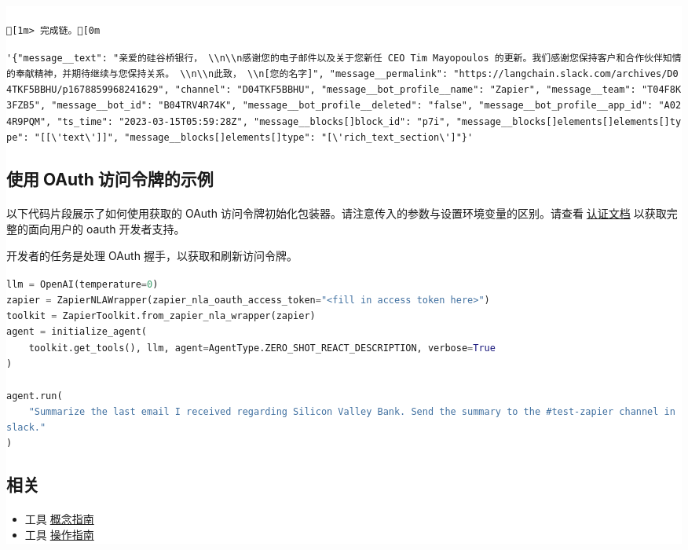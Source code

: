 ```output

[1m> 完成链。[0m
```
```output
'{"message__text": "亲爱的硅谷桥银行， \\n\\n感谢您的电子邮件以及关于您新任 CEO Tim Mayopoulos 的更新。我们感谢您保持客户和合作伙伴知情的奉献精神，并期待继续与您保持关系。 \\n\\n此致， \\n[您的名字]", "message__permalink": "https://langchain.slack.com/archives/D04TKF5BBHU/p1678859968241629", "channel": "D04TKF5BBHU", "message__bot_profile__name": "Zapier", "message__team": "T04F8K3FZB5", "message__bot_id": "B04TRV4R74K", "message__bot_profile__deleted": "false", "message__bot_profile__app_id": "A024R9PQM", "ts_time": "2023-03-15T05:59:28Z", "message__blocks[]block_id": "p7i", "message__blocks[]elements[]elements[]type": "[[\'text\']]", "message__blocks[]elements[]type": "[\'rich_text_section\']"}'
```

## <a id="oauth">使用 OAuth 访问令牌的示例</a>
以下代码片段展示了如何使用获取的 OAuth 访问令牌初始化包装器。请注意传入的参数与设置环境变量的区别。请查看 [认证文档](https://nla.zapier.com/docs/authentication/#oauth-credentials) 以获取完整的面向用户的 oauth 开发者支持。

开发者的任务是处理 OAuth 握手，以获取和刷新访问令牌。

```python
llm = OpenAI(temperature=0)
zapier = ZapierNLAWrapper(zapier_nla_oauth_access_token="<fill in access token here>")
toolkit = ZapierToolkit.from_zapier_nla_wrapper(zapier)
agent = initialize_agent(
    toolkit.get_tools(), llm, agent=AgentType.ZERO_SHOT_REACT_DESCRIPTION, verbose=True
)

agent.run(
    "Summarize the last email I received regarding Silicon Valley Bank. Send the summary to the #test-zapier channel in slack."
)
```

## 相关

- 工具 [概念指南](/docs/concepts/#tools)
- 工具 [操作指南](/docs/how_to/#tools)